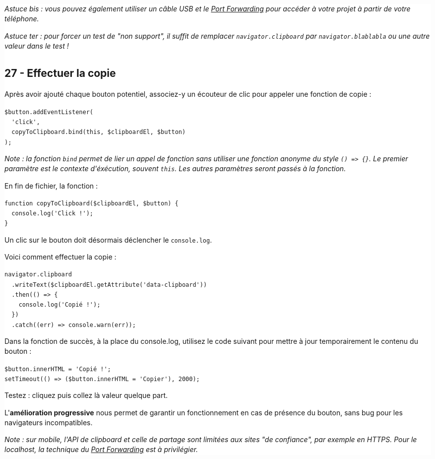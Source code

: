 _Astuce bis : vous pouvez également utiliser un câble USB et le [Port Forwarding](https://developers.google.com/web/tools/chrome-devtools/remote-debugging/local-server?hl=fr) pour accéder à votre projet à partir de votre téléphone._

_Astuce ter : pour forcer un test de "non support", il suffit de remplacer `navigator.clipboard` par `navigator.blablabla` ou une autre valeur dans le test !_

## 27 - Effectuer la copie

Après avoir ajouté chaque bouton potentiel, associez-y un écouteur de clic pour appeler une fonction de copie :

```
$button.addEventListener(
  'click',
  copyToClipboard.bind(this, $clipboardEl, $button)
);
```

_Note : la fonction `bind` permet de lier un appel de fonction sans utiliser une fonction anonyme du style `() => {}`. Le premier paramètre est le contexte d'éxécution, souvent `this`. Les autres paramètres seront passés à la fonction._

En fin de fichier, la fonction :

```
function copyToClipboard($clipboardEl, $button) {
  console.log('Click !');
}
```

Un clic sur le bouton doit désormais déclencher le `console.log`.

Voici comment effectuer la copie :

```
navigator.clipboard
  .writeText($clipboardEl.getAttribute('data-clipboard'))
  .then(() => {
    console.log('Copié !');
  })
  .catch((err) => console.warn(err));
```

Dans la fonction de succès, à la place du console.log, utilisez le code suivant pour mettre à jour temporairement le contenu du bouton :

```
$button.innerHTML = 'Copié !';
setTimeout(() => ($button.innerHTML = 'Copier'), 2000);
```

Testez : cliquez puis collez là valeur quelque part.

L'**amélioration progressive** nous permet de garantir un fonctionnement en cas de présence du bouton, sans bug pour les navigateurs incompatibles.

_Note : sur mobile, l'API de clipboard et celle de partage sont limitées aux sites "de confiance", par exemple en HTTPS. Pour le localhost, la technique du [Port Forwarding](https://developers.google.com/web/tools/chrome-devtools/remote-debugging/local-server?hl=fr) est à privilégier._
